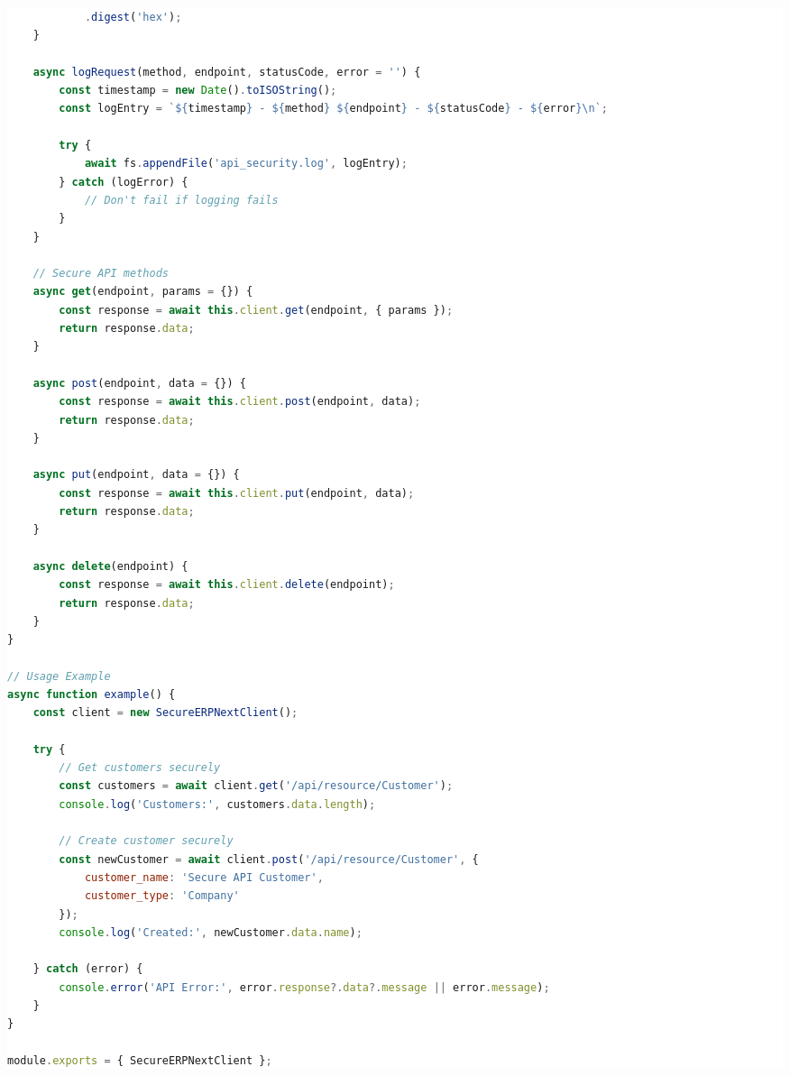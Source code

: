 ```javascript
            .digest('hex');
    }

    async logRequest(method, endpoint, statusCode, error = '') {
        const timestamp = new Date().toISOString();
        const logEntry = `${timestamp} - ${method} ${endpoint} - ${statusCode} - ${error}\n`;
        
        try {
            await fs.appendFile('api_security.log', logEntry);
        } catch (logError) {
            // Don't fail if logging fails
        }
    }

    // Secure API methods
    async get(endpoint, params = {}) {
        const response = await this.client.get(endpoint, { params });
        return response.data;
    }

    async post(endpoint, data = {}) {
        const response = await this.client.post(endpoint, data);
        return response.data;
    }

    async put(endpoint, data = {}) {
        const response = await this.client.put(endpoint, data);
        return response.data;
    }

    async delete(endpoint) {
        const response = await this.client.delete(endpoint);
        return response.data;
    }
}

// Usage Example
async function example() {
    const client = new SecureERPNextClient();
    
    try {
        // Get customers securely
        const customers = await client.get('/api/resource/Customer');
        console.log('Customers:', customers.data.length);
        
        // Create customer securely
        const newCustomer = await client.post('/api/resource/Customer', {
            customer_name: 'Secure API Customer',
            customer_type: 'Company'
        });
        console.log('Created:', newCustomer.data.name);
        
    } catch (error) {
        console.error('API Error:', error.response?.data?.message || error.message);
    }
}

module.exports = { SecureERPNextClient };
```
